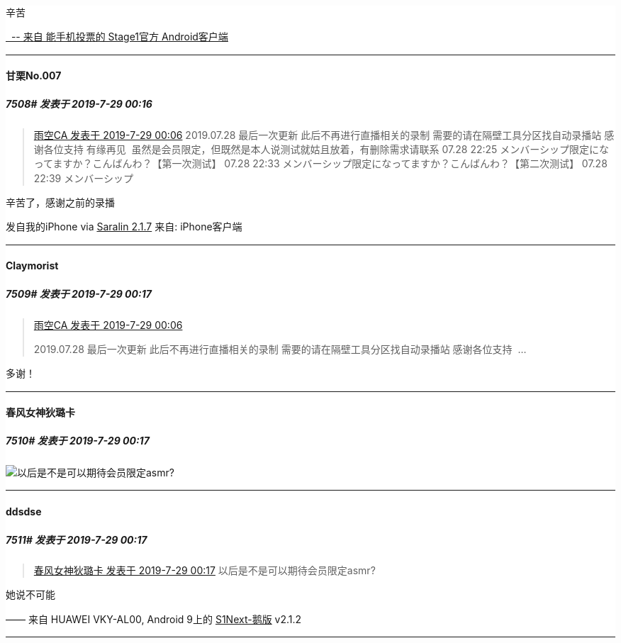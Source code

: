 
辛苦

[  -- 来自 能手机投票的 Stage1官方 Android客户端](https://www.coolapk.com/apk/140634)


*****

####  甘栗No.007  
##### 7508#       发表于 2019-7-29 00:16


<blockquote><a href="httphttps://bbs.saraba1st.com/2b/forum.php?mod=redirect&amp;goto=findpost&amp;pid=44700665&amp;ptid=1848341" target="_blank"> 雨空CA 发表于 2019-7-29 00:06</a> 2019.07.28 最后一次更新 此后不再进行直播相关的录制 需要的请在隔壁工具分区找自动录播站 感谢各位支持 有缘再见  虽然是会员限定，但既然是本人说测试就姑且放着，有删除需求请联系 07.28 22:25 メンバーシップ限定になってますか？こんばんわ？【第一次测试】 07.28 22:33 メンバーシップ限定になってますか？こんばんわ？【第二次测试】 07.28 22:39 メンバーシップ </blockquote>
辛苦了，感谢之前的录播

发自我的iPhone via [Saralin 2.1.7](https://itunes.apple.com/cn/app/saralin/id1086444812)
来自: iPhone客户端


*****

####  Claymorist  
##### 7509#       发表于 2019-7-29 00:17


<blockquote><a href="httphttps://bbs.saraba1st.com/2b/forum.php?mod=redirect&amp;goto=findpost&amp;pid=44700665&amp;ptid=1848341" target="_blank">雨空CA 发表于 2019-7-29 00:06</a>

2019.07.28 最后一次更新 此后不再进行直播相关的录制 需要的请在隔壁工具分区找自动录播站 感谢各位支持  ...</blockquote>
多谢！


*****

####  春风女神狄璐卡  
##### 7510#       发表于 2019-7-29 00:17


<img src="https://static.saraba1st.com/image/smiley/face2017/018.png" referrerpolicy="no-referrer">以后是不是可以期待会员限定asmr?


*****

####  ddsdse  
##### 7511#       发表于 2019-7-29 00:17


<blockquote><a href="httphttps://bbs.saraba1st.com/2b/forum.php?mod=redirect&amp;goto=findpost&amp;pid=44700769&amp;ptid=1848341" target="_blank">春风女神狄璐卡 发表于 2019-7-29 00:17</a>
以后是不是可以期待会员限定asmr?</blockquote>
她说不可能

—— 来自 HUAWEI VKY-AL00, Android 9上的 [S1Next-鹅版](https://github.com/ykrank/S1-Next/releases) v2.1.2


*****
